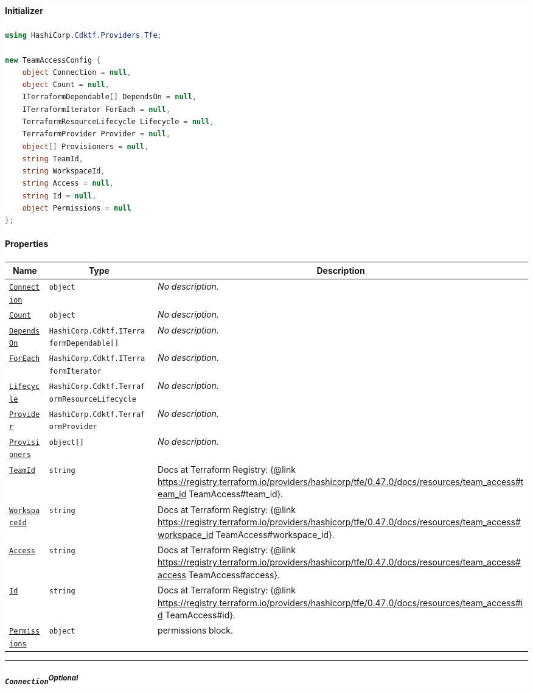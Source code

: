 #### Initializer <a name="Initializer" id="@cdktf/provider-tfe.teamAccess.TeamAccessConfig.Initializer"></a>

```csharp
using HashiCorp.Cdktf.Providers.Tfe;

new TeamAccessConfig {
    object Connection = null,
    object Count = null,
    ITerraformDependable[] DependsOn = null,
    ITerraformIterator ForEach = null,
    TerraformResourceLifecycle Lifecycle = null,
    TerraformProvider Provider = null,
    object[] Provisioners = null,
    string TeamId,
    string WorkspaceId,
    string Access = null,
    string Id = null,
    object Permissions = null
};
```

#### Properties <a name="Properties" id="Properties"></a>

| **Name** | **Type** | **Description** |
| --- | --- | --- |
| <code><a href="#@cdktf/provider-tfe.teamAccess.TeamAccessConfig.property.connection">Connection</a></code> | <code>object</code> | *No description.* |
| <code><a href="#@cdktf/provider-tfe.teamAccess.TeamAccessConfig.property.count">Count</a></code> | <code>object</code> | *No description.* |
| <code><a href="#@cdktf/provider-tfe.teamAccess.TeamAccessConfig.property.dependsOn">DependsOn</a></code> | <code>HashiCorp.Cdktf.ITerraformDependable[]</code> | *No description.* |
| <code><a href="#@cdktf/provider-tfe.teamAccess.TeamAccessConfig.property.forEach">ForEach</a></code> | <code>HashiCorp.Cdktf.ITerraformIterator</code> | *No description.* |
| <code><a href="#@cdktf/provider-tfe.teamAccess.TeamAccessConfig.property.lifecycle">Lifecycle</a></code> | <code>HashiCorp.Cdktf.TerraformResourceLifecycle</code> | *No description.* |
| <code><a href="#@cdktf/provider-tfe.teamAccess.TeamAccessConfig.property.provider">Provider</a></code> | <code>HashiCorp.Cdktf.TerraformProvider</code> | *No description.* |
| <code><a href="#@cdktf/provider-tfe.teamAccess.TeamAccessConfig.property.provisioners">Provisioners</a></code> | <code>object[]</code> | *No description.* |
| <code><a href="#@cdktf/provider-tfe.teamAccess.TeamAccessConfig.property.teamId">TeamId</a></code> | <code>string</code> | Docs at Terraform Registry: {@link https://registry.terraform.io/providers/hashicorp/tfe/0.47.0/docs/resources/team_access#team_id TeamAccess#team_id}. |
| <code><a href="#@cdktf/provider-tfe.teamAccess.TeamAccessConfig.property.workspaceId">WorkspaceId</a></code> | <code>string</code> | Docs at Terraform Registry: {@link https://registry.terraform.io/providers/hashicorp/tfe/0.47.0/docs/resources/team_access#workspace_id TeamAccess#workspace_id}. |
| <code><a href="#@cdktf/provider-tfe.teamAccess.TeamAccessConfig.property.access">Access</a></code> | <code>string</code> | Docs at Terraform Registry: {@link https://registry.terraform.io/providers/hashicorp/tfe/0.47.0/docs/resources/team_access#access TeamAccess#access}. |
| <code><a href="#@cdktf/provider-tfe.teamAccess.TeamAccessConfig.property.id">Id</a></code> | <code>string</code> | Docs at Terraform Registry: {@link https://registry.terraform.io/providers/hashicorp/tfe/0.47.0/docs/resources/team_access#id TeamAccess#id}. |
| <code><a href="#@cdktf/provider-tfe.teamAccess.TeamAccessConfig.property.permissions">Permissions</a></code> | <code>object</code> | permissions block. |

---

##### `Connection`<sup>Optional</sup> <a name="Connection" id="@cdktf/provider-tfe.teamAccess.TeamAccessConfig.property.connection"></a>
